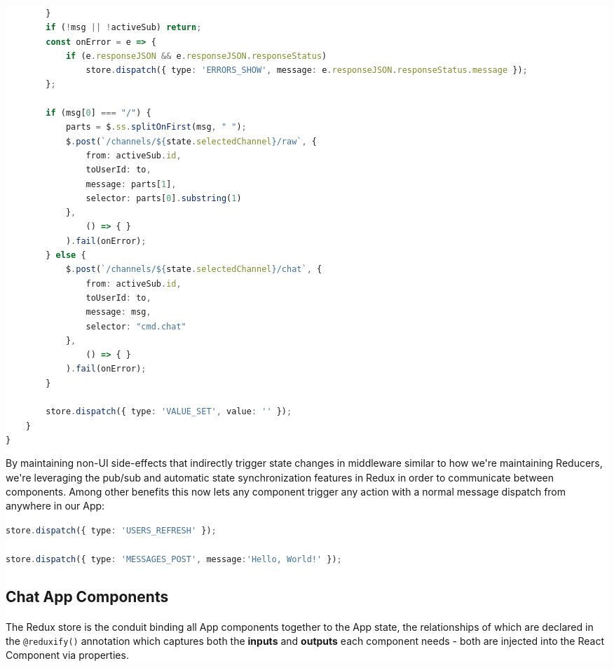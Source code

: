 ```typescript
        }
        if (!msg || !activeSub) return;
        const onError = e => {
            if (e.responseJSON && e.responseJSON.responseStatus)
                store.dispatch({ type: 'ERRORS_SHOW', message: e.responseJSON.responseStatus.message });
        };

        if (msg[0] === "/") {
            parts = $.ss.splitOnFirst(msg, " ");
            $.post(`/channels/${state.selectedChannel}/raw`, {
                from: activeSub.id,
                toUserId: to,
                message: parts[1],
                selector: parts[0].substring(1)
            },
                () => { }
            ).fail(onError);
        } else {
            $.post(`/channels/${state.selectedChannel}/chat`, {
                from: activeSub.id,
                toUserId: to,
                message: msg,
                selector: "cmd.chat"
            },
                () => { }
            ).fail(onError);
        }

        store.dispatch({ type: 'VALUE_SET', value: '' });
    }
}
```

By maintaining non-UI side-effects that indirectly trigger state changes in middleware similar to how we're 
maintaining Reducers, we're leveraging the pub/sub and automatic state synchronization features in Redux in
order to communicate between components. Among other benefits this now lets any component trigger any 
action with a normal message dispatch from anywhere in our App:

```typescript
store.dispatch({ type: 'USERS_REFRESH' });

store.dispatch({ type: 'MESSAGES_POST', message:'Hello, World!' });
```

## Chat App Components

The Redux store is the conduit binding all App components together to the App state, the relationships 
of which are declared in the `@reduxify()` annotation which captures both the **inputs** and **outputs** 
each component needs - both are injected into the React Component via properties. 
